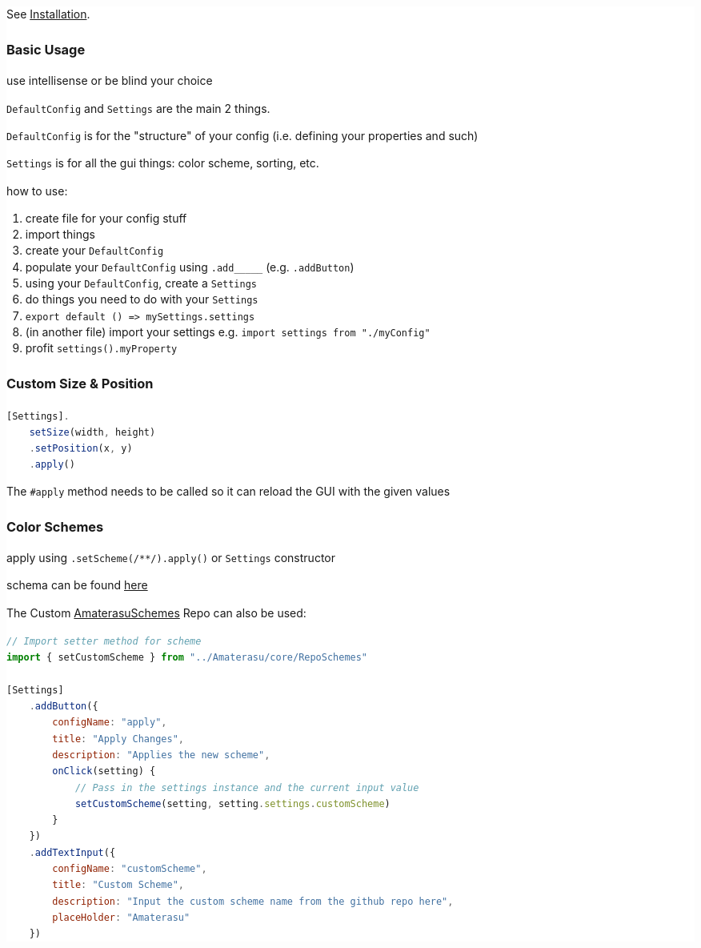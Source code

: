See [Installation](#installation).

### Basic Usage

use intellisense or be blind your choice

`DefaultConfig` and `Settings` are the main 2 things.

`DefaultConfig` is for the "structure" of your config (i.e. defining your properties and such)

`Settings` is for all the gui things: color scheme, sorting, etc.

how to use:

1. create file for your config stuff
2. import things
3. create your `DefaultConfig`
4. populate your `DefaultConfig` using `.add_____` (e.g. `.addButton`)
5. using your `DefaultConfig`, create a `Settings`
6. do things you need to do with your `Settings`
7. `export default () => mySettings.settings`
8. (in another file) import your settings e.g. `import settings from "./myConfig"`
9. profit `settings().myProperty`

### Custom Size & Position

```js
[Settings].
    setSize(width, height)
    .setPosition(x, y)
    .apply()
```

The `#apply` method needs to be called so it can reload the GUI with the given values

### Color Schemes

apply using `.setScheme(/**/).apply()` or `Settings` constructor

schema can be found [here](ColorScheme.schema.json)

The Custom [AmaterasuSchemes](https://github.com/DocilElm/AmaterasuSchemes/) Repo can also be used:
```js
// Import setter method for scheme
import { setCustomScheme } from "../Amaterasu/core/RepoSchemes"

[Settings]
    .addButton({
        configName: "apply",
        title: "Apply Changes",
        description: "Applies the new scheme",
        onClick(setting) {
            // Pass in the settings instance and the current input value
            setCustomScheme(setting, setting.settings.customScheme)
        }
    })
    .addTextInput({
        configName: "customScheme",
        title: "Custom Scheme",
        description: "Input the custom scheme name from the github repo here",
        placeHolder: "Amaterasu"
    })
```

